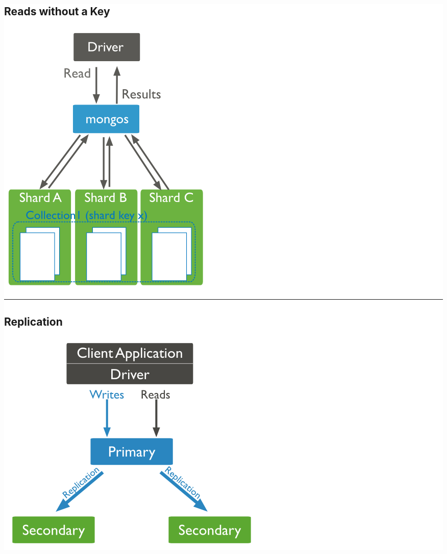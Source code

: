 
## Reads without a Key

<div class="centered">
    <img src="assets/img/mongo-sharded-cluster-scatter-gather-query.png" title="Mongo Shared Cluster Read without Key" alt="Mongo Shared Cluster Read without Key">
</div>

---

## Replication

<div class="centered">
    <img src="assets/img/mongo-replica-set-read-write-operations-primary.png" title="Mongo Replication" alt="Mongo Replication">
</div>

